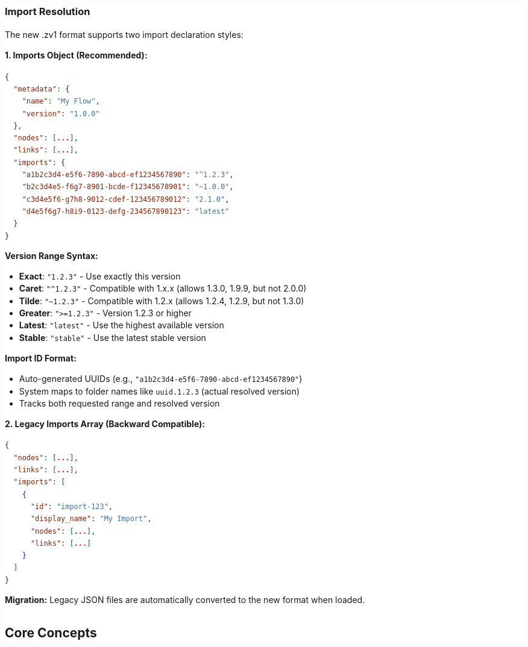### Import Resolution

The new .zv1 format supports two import declaration styles:

**1. Imports Object (Recommended):**
```json
{
  "metadata": {
    "name": "My Flow",
    "version": "1.0.0"
  },
  "nodes": [...],
  "links": [...],
  "imports": {
    "a1b2c3d4-e5f6-7890-abcd-ef1234567890": "^1.2.3",
    "b2c3d4e5-f6g7-8901-bcde-f12345678901": "~1.0.0",
    "c3d4e5f6-g7h8-9012-cdef-123456789012": "2.1.0",
    "d4e5f6g7-h8i9-0123-defg-234567890123": "latest"
  }
}
```

**Version Range Syntax:**
- **Exact**: `"1.2.3"` - Use exactly this version
- **Caret**: `"^1.2.3"` - Compatible with 1.x.x (allows 1.3.0, 1.9.9, but not 2.0.0)
- **Tilde**: `"~1.2.3"` - Compatible with 1.2.x (allows 1.2.4, 1.2.9, but not 1.3.0)
- **Greater**: `">=1.2.3"` - Version 1.2.3 or higher
- **Latest**: `"latest"` - Use the highest available version
- **Stable**: `"stable"` - Use the latest stable version

**Import ID Format:**
- Auto-generated UUIDs (e.g., `"a1b2c3d4-e5f6-7890-abcd-ef1234567890"`)
- System maps to folder names like `uuid.1.2.3` (actual resolved version)
- Tracks both requested range and resolved version

**2. Legacy Imports Array (Backward Compatible):**
```json
{
  "nodes": [...],
  "links": [...],
  "imports": [
    {
      "id": "import-123",
      "display_name": "My Import",
      "nodes": [...],
      "links": [...]
    }
  ]
}
```

**Migration:** Legacy JSON files are automatically converted to the new format when loaded.

## Core Concepts

